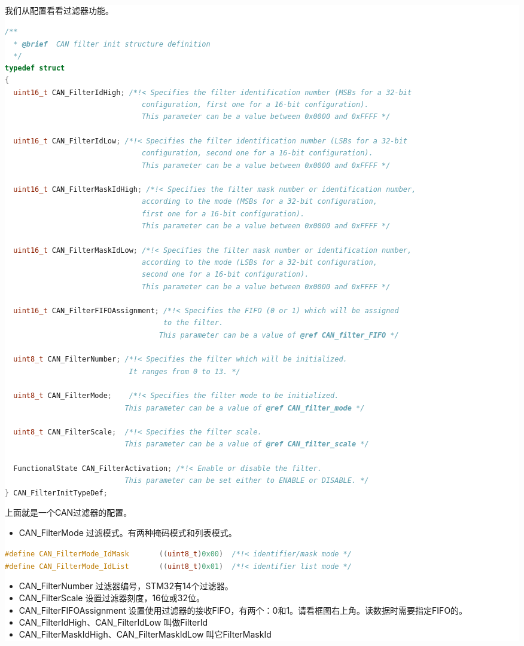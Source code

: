 我们从配置看看过滤器功能。
```c
/**
  * @brief  CAN filter init structure definition
  */
typedef struct
{
  uint16_t CAN_FilterIdHigh; /*!< Specifies the filter identification number (MSBs for a 32-bit
                                configuration, first one for a 16-bit configuration).
                                This parameter can be a value between 0x0000 and 0xFFFF */

  uint16_t CAN_FilterIdLow; /*!< Specifies the filter identification number (LSBs for a 32-bit
                                configuration, second one for a 16-bit configuration).
                                This parameter can be a value between 0x0000 and 0xFFFF */

  uint16_t CAN_FilterMaskIdHigh; /*!< Specifies the filter mask number or identification number,
                                according to the mode (MSBs for a 32-bit configuration,
                                first one for a 16-bit configuration).
                                This parameter can be a value between 0x0000 and 0xFFFF */

  uint16_t CAN_FilterMaskIdLow; /*!< Specifies the filter mask number or identification number,
                                according to the mode (LSBs for a 32-bit configuration,
                                second one for a 16-bit configuration).
                                This parameter can be a value between 0x0000 and 0xFFFF */

  uint16_t CAN_FilterFIFOAssignment; /*!< Specifies the FIFO (0 or 1) which will be assigned
                                     to the filter.
                                    This parameter can be a value of @ref CAN_filter_FIFO */

  uint8_t CAN_FilterNumber; /*!< Specifies the filter which will be initialized.
                             It ranges from 0 to 13. */

  uint8_t CAN_FilterMode;    /*!< Specifies the filter mode to be initialized.
                            This parameter can be a value of @ref CAN_filter_mode */

  uint8_t CAN_FilterScale;  /*!< Specifies the filter scale.
                            This parameter can be a value of @ref CAN_filter_scale */

  FunctionalState CAN_FilterActivation; /*!< Enable or disable the filter.
                            This parameter can be set either to ENABLE or DISABLE. */
} CAN_FilterInitTypeDef;
```
上面就是一个CAN过滤器的配置。
* CAN_FilterMode 过滤模式。有两种掩码模式和列表模式。
```c
#define CAN_FilterMode_IdMask       ((uint8_t)0x00)  /*!< identifier/mask mode */
#define CAN_FilterMode_IdList       ((uint8_t)0x01)  /*!< identifier list mode */
```
* CAN_FilterNumber 过滤器编号，STM32有14个过滤器。
* CAN_FilterScale 设置过滤器刻度，16位或32位。
* CAN_FilterFIFOAssignment 设置使用过滤器的接收FIFO，有两个：0和1。请看框图右上角。读数据时需要指定FIFO的。
* CAN_FilterIdHigh、CAN_FilterIdLow 叫做FilterId
* CAN_FilterMaskIdHigh、CAN_FilterMaskIdLow 叫它FilterMaskId
